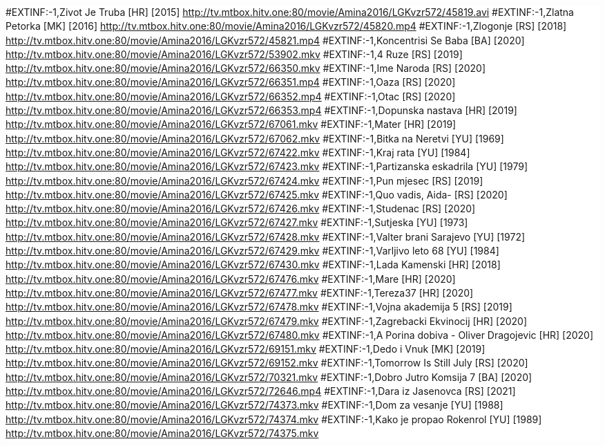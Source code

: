 #EXTINF:-1,Zivot Je Truba [HR] [2015]
http://tv.mtbox.hitv.one:80/movie/Amina2016/LGKvzr572/45819.avi
#EXTINF:-1,Zlatna Petorka [MK] [2016]
http://tv.mtbox.hitv.one:80/movie/Amina2016/LGKvzr572/45820.mp4
#EXTINF:-1,Zlogonje [RS] [2018]
http://tv.mtbox.hitv.one:80/movie/Amina2016/LGKvzr572/45821.mp4
#EXTINF:-1,Koncentrisi Se Baba  [BA] [2020]
http://tv.mtbox.hitv.one:80/movie/Amina2016/LGKvzr572/53902.mkv
#EXTINF:-1,4 Ruze [RS] [2019]
http://tv.mtbox.hitv.one:80/movie/Amina2016/LGKvzr572/66350.mkv
#EXTINF:-1,Ime Naroda [RS] [2020]
http://tv.mtbox.hitv.one:80/movie/Amina2016/LGKvzr572/66351.mp4
#EXTINF:-1,Oaza [RS] [2020]
http://tv.mtbox.hitv.one:80/movie/Amina2016/LGKvzr572/66352.mp4
#EXTINF:-1,Otac [RS] [2020]
http://tv.mtbox.hitv.one:80/movie/Amina2016/LGKvzr572/66353.mp4
#EXTINF:-1,Dopunska nastava [HR] [2019]
http://tv.mtbox.hitv.one:80/movie/Amina2016/LGKvzr572/67061.mkv
#EXTINF:-1,Mater [HR] [2019]
http://tv.mtbox.hitv.one:80/movie/Amina2016/LGKvzr572/67062.mkv
#EXTINF:-1,Bitka na Neretvi [YU] [1969]
http://tv.mtbox.hitv.one:80/movie/Amina2016/LGKvzr572/67422.mkv
#EXTINF:-1,Kraj rata [YU] [1984]
http://tv.mtbox.hitv.one:80/movie/Amina2016/LGKvzr572/67423.mkv
#EXTINF:-1,Partizanska eskadrila [YU] [1979]
http://tv.mtbox.hitv.one:80/movie/Amina2016/LGKvzr572/67424.mkv
#EXTINF:-1,Pun mjesec [RS] [2019]
http://tv.mtbox.hitv.one:80/movie/Amina2016/LGKvzr572/67425.mkv
#EXTINF:-1,Quo vadis, Aida- [RS] [2020]
http://tv.mtbox.hitv.one:80/movie/Amina2016/LGKvzr572/67426.mkv
#EXTINF:-1,Studenac [RS] [2020]
http://tv.mtbox.hitv.one:80/movie/Amina2016/LGKvzr572/67427.mkv
#EXTINF:-1,Sutjeska [YU] [1973]
http://tv.mtbox.hitv.one:80/movie/Amina2016/LGKvzr572/67428.mkv
#EXTINF:-1,Valter brani Sarajevo [YU] [1972]
http://tv.mtbox.hitv.one:80/movie/Amina2016/LGKvzr572/67429.mkv
#EXTINF:-1,Varljivo leto 68  [YU] [1984]
http://tv.mtbox.hitv.one:80/movie/Amina2016/LGKvzr572/67430.mkv
#EXTINF:-1,Lada Kamenski [HR] [2018]
http://tv.mtbox.hitv.one:80/movie/Amina2016/LGKvzr572/67476.mkv
#EXTINF:-1,Mare [HR] [2020]
http://tv.mtbox.hitv.one:80/movie/Amina2016/LGKvzr572/67477.mkv
#EXTINF:-1,Tereza37 [HR] [2020]
http://tv.mtbox.hitv.one:80/movie/Amina2016/LGKvzr572/67478.mkv
#EXTINF:-1,Vojna akademija 5 [RS] [2019]
http://tv.mtbox.hitv.one:80/movie/Amina2016/LGKvzr572/67479.mkv
#EXTINF:-1,Zagrebacki Ekvinocij [HR] [2020]
http://tv.mtbox.hitv.one:80/movie/Amina2016/LGKvzr572/67480.mkv
#EXTINF:-1,A Porina dobiva - Oliver Dragojevic [HR] [2020]
http://tv.mtbox.hitv.one:80/movie/Amina2016/LGKvzr572/69151.mkv
#EXTINF:-1,Dedo i Vnuk [MK] [2019]
http://tv.mtbox.hitv.one:80/movie/Amina2016/LGKvzr572/69152.mkv
#EXTINF:-1,Tomorrow Is Still July [RS] [2020]
http://tv.mtbox.hitv.one:80/movie/Amina2016/LGKvzr572/70321.mkv
#EXTINF:-1,Dobro Jutro Komsija 7 [BA] [2020]
http://tv.mtbox.hitv.one:80/movie/Amina2016/LGKvzr572/72646.mp4
#EXTINF:-1,Dara iz Jasenovca [RS] [2021]
http://tv.mtbox.hitv.one:80/movie/Amina2016/LGKvzr572/74373.mkv
#EXTINF:-1,Dom za vesanje [YU] [1988]
http://tv.mtbox.hitv.one:80/movie/Amina2016/LGKvzr572/74374.mkv
#EXTINF:-1,Kako je propao Rokenrol [YU] [1989]
http://tv.mtbox.hitv.one:80/movie/Amina2016/LGKvzr572/74375.mkv
